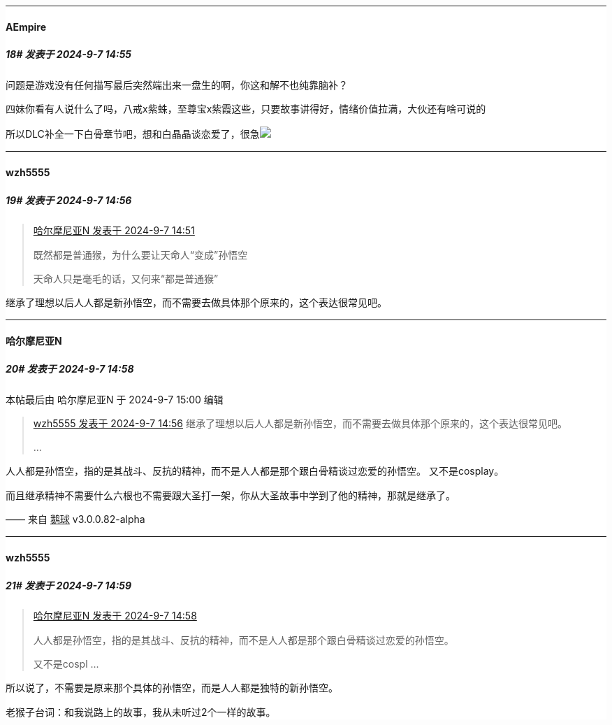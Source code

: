 *****

####  AEmpire  
##### 18#       发表于 2024-9-7 14:55

问题是游戏没有任何描写最后突然端出来一盘生的啊，你这和解不也纯靠脑补？

四妹你看有人说什么了吗，八戒x紫蛛，至尊宝x紫霞这些，只要故事讲得好，情绪价值拉满，大伙还有啥可说的

所以DLC补全一下白骨章节吧，想和白晶晶谈恋爱了，很急<img src="https://static.saraba1st.com/image/smiley/face2017/066.png" referrerpolicy="no-referrer">

*****

####  wzh5555  
##### 19#       发表于 2024-9-7 14:56

<blockquote><a href="httphttps://bbs.saraba1st.com/2b/forum.php?mod=redirect&amp;goto=findpost&amp;pid=66137564&amp;ptid=2198421" target="_blank">哈尔摩尼亚N 发表于 2024-9-7 14:51</a>

既然都是普通猴，为什么要让天命人“变成”孙悟空

天命人只是毫毛的话，又何来“都是普通猴”</blockquote>
继承了理想以后人人都是新孙悟空，而不需要去做具体那个原来的，这个表达很常见吧。

*****

####  哈尔摩尼亚N  
##### 20#       发表于 2024-9-7 14:58

 本帖最后由 哈尔摩尼亚N 于 2024-9-7 15:00 编辑 
<blockquote><a href="httphttps://bbs.saraba1st.com/2b/forum.php?mod=redirect&amp;goto=findpost&amp;pid=66137586&amp;ptid=2198421" target="_blank">wzh5555 发表于 2024-9-7 14:56</a>
继承了理想以后人人都是新孙悟空，而不需要去做具体那个原来的，这个表达很常见吧。

 ...</blockquote>
人人都是孙悟空，指的是其战斗、反抗的精神，而不是人人都是那个跟白骨精谈过恋爱的孙悟空。
又不是cosplay。

而且继承精神不需要什么六根也不需要跟大圣打一架，你从大圣故事中学到了他的精神，那就是继承了。

—— 来自 [鹅球](https://www.pgyer.com/xfPejhuq) v3.0.0.82-alpha

*****

####  wzh5555  
##### 21#       发表于 2024-9-7 14:59

<blockquote><a href="httphttps://bbs.saraba1st.com/2b/forum.php?mod=redirect&amp;goto=findpost&amp;pid=66137615&amp;ptid=2198421" target="_blank">哈尔摩尼亚N 发表于 2024-9-7 14:58</a>

人人都是孙悟空，指的是其战斗、反抗的精神，而不是人人都是那个跟白骨精谈过恋爱的孙悟空。

又不是cospl ...</blockquote>
所以说了，不需要是原来那个具体的孙悟空，而是人人都是独特的新孙悟空。

老猴子台词：和我说路上的故事，我从未听过2个一样的故事。
